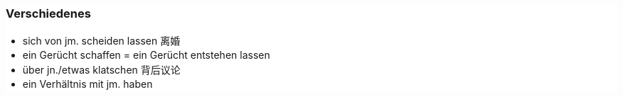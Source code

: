


### Verschiedenes

  - sich von jm. scheiden lassen 离婚
  - ein Gerücht schaffen = ein Gerücht entstehen lassen
  - über jn./etwas klatschen 背后议论
  - ein Verhältnis mit jm. haben
 